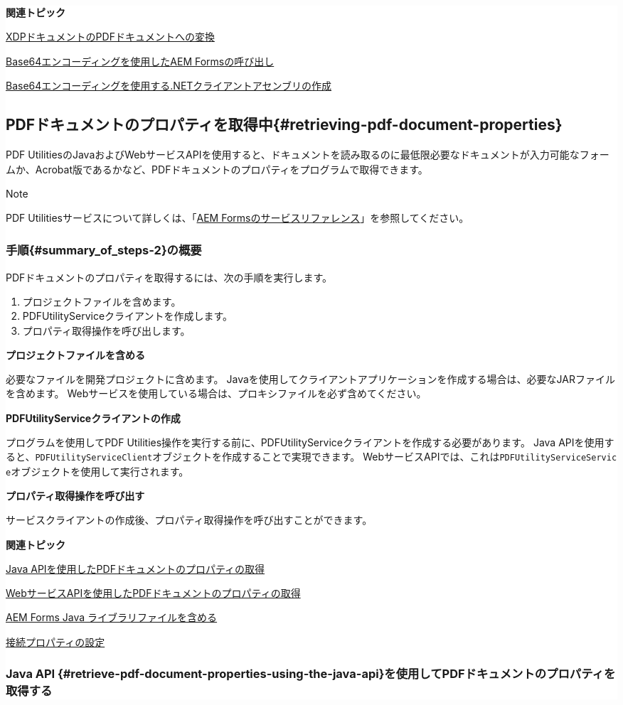 **関連トピック**

[XDPドキュメントのPDFドキュメントへの変換](pdf-utilities.md#converting-xdp-documents-into-pdf-documents)

[Base64エンコーディングを使用したAEM Formsの呼び出し](/help/forms/developing/invoking-aem-forms-using-web.md#invoking-aem-forms-using-base64-encoding)

[Base64エンコーディングを使用する.NETクライアントアセンブリの作成](/help/forms/developing/invoking-aem-forms-using-web.md#creating-a-net-client-assembly-that-uses-base64-encoding)

## PDFドキュメントのプロパティを取得中{#retrieving-pdf-document-properties}

PDF UtilitiesのJavaおよびWebサービスAPIを使用すると、ドキュメントを読み取るのに最低限必要なドキュメントが入力可能なフォームか、Acrobat版であるかなど、PDFドキュメントのプロパティをプログラムで取得できます。

>[!NOTE]
>
>PDF Utilitiesサービスについて詳しくは、「[AEM Formsのサービスリファレンス](https://www.adobe.com/go/learn_aemforms_services_63)」を参照してください。

### 手順{#summary_of_steps-2}の概要

PDFドキュメントのプロパティを取得するには、次の手順を実行します。

1. プロジェクトファイルを含めます。
1. PDFUtilityServiceクライアントを作成します。
1. プロパティ取得操作を呼び出します。

**プロジェクトファイルを含める**

必要なファイルを開発プロジェクトに含めます。 Javaを使用してクライアントアプリケーションを作成する場合は、必要なJARファイルを含めます。 Webサービスを使用している場合は、プロキシファイルを必ず含めてください。

**PDFUtilityServiceクライアントの作成**

プログラムを使用してPDF Utilities操作を実行する前に、PDFUtilityServiceクライアントを作成する必要があります。 Java APIを使用すると、`PDFUtilityServiceClient`オブジェクトを作成することで実現できます。 WebサービスAPIでは、これは`PDFUtilityServiceService`オブジェクトを使用して実行されます。

**プロパティ取得操作を呼び出す**

サービスクライアントの作成後、プロパティ取得操作を呼び出すことができます。

**関連トピック**

[Java APIを使用したPDFドキュメントのプロパティの取得](pdf-utilities.md#retrieve-pdf-document-properties-using-the-java-api)

[WebサービスAPIを使用したPDFドキュメントのプロパティの取得](pdf-utilities.md#retrieve-pdf-document-properties-using-the-web-service-api)

[AEM Forms Java ライブラリファイルを含める](/help/forms/developing/invoking-aem-forms-using-java.md#including-aem-forms-java-library-files)

[接続プロパティの設定](/help/forms/developing/invoking-aem-forms-using-java.md#setting-connection-properties)

### Java API {#retrieve-pdf-document-properties-using-the-java-api}を使用してPDFドキュメントのプロパティを取得する
